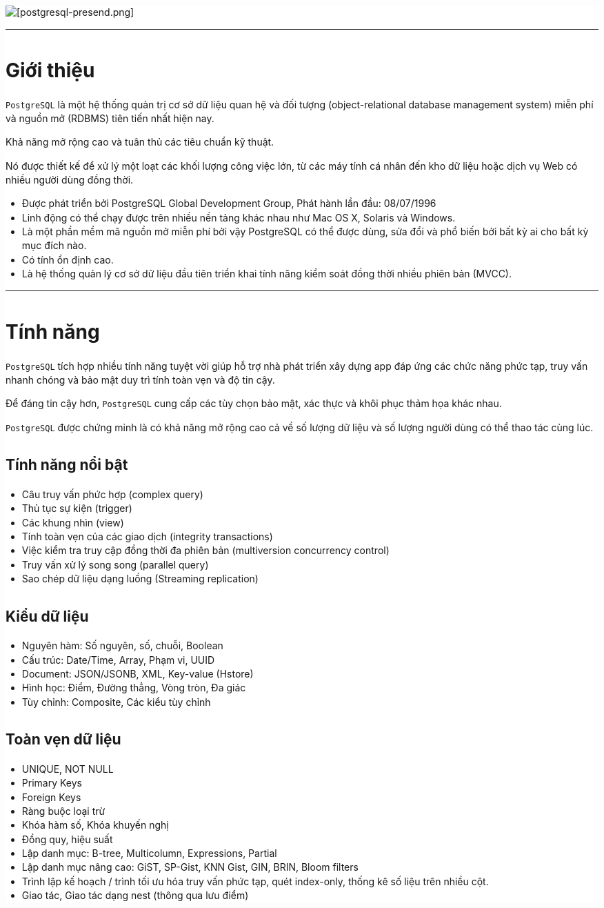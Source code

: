 ![[postgresql-presend.png]](https://github.com/phucbone/vault/blob/master/imgs/imgs-database/imgs-posgresql/postgresql-presend.png?raw=true)

---
# Giới thiệu

`PostgreSQL` là một hệ thống quản trị cơ sở dữ liệu quan hệ và đối tượng (object-relational database management system) miễn phí và nguồn mở (RDBMS) tiên tiến nhất hiện nay.

Khả năng mở rộng cao và tuân thủ các tiêu chuẩn kỹ thuật.

Nó được thiết kế để xử lý một loạt các khối lượng công việc lớn, từ các máy tính cá nhân đến kho dữ liệu hoặc dịch vụ Web có nhiều người dùng đồng thời.

-   Được phát triển bởi PostgreSQL Global Development Group, Phát hành lần đầu: 08/07/1996
-   Linh động có thể chạy được trên nhiều nền tảng khác nhau như Mac OS X, Solaris và Windows.
-   Là một phần mềm mã nguồn mở miễn phí bởi vậy PostgreSQL có thể được dùng, sửa đổi và phổ biến bởi bất kỳ ai cho bất kỳ mục đích nào.
-   Có tính ổn định cao.
-   Là hệ thống quản lý cơ sở dữ liệu đầu tiên triển khai tính năng kiểm soát đồng thời nhiều phiên bản (MVCC).

---
# Tính năng

`PostgreSQL` tích hợp nhiều tính năng tuyệt vời giúp hỗ trợ nhà phát triển xây dựng app đáp ứng các chức năng phức tạp, truy vấn nhanh chóng và bảo mật duy trì tính toàn vẹn và độ tin cậy.

Để đáng tin cậy hơn, `PostgreSQL` cung cấp các tùy chọn bảo mật, xác thực và khôi phục thảm họa khác nhau.

`PostgreSQL` được chứng minh là có khả năng mở rộng cao cả về số lượng dữ liệu và số lượng người dùng có thể thao tác cùng lúc.

## Tính năng nổi bật
-   Câu truy vấn phức hợp (complex query)
-   Thủ tục sự kiện (trigger)
-   Các khung nhìn (view)
-   Tính toàn vẹn của các giao dịch (integrity transactions)
-   Việc kiểm tra truy cập đồng thời đa phiên bản (multiversion concurrency control)
-   Truy vấn xử lý song song (parallel query)
-   Sao chép dữ liệu dạng luồng (Streaming replication)

## Kiểu dữ liệu
-   Nguyên hàm: Số nguyên, số, chuỗi, Boolean
-   Cấu trúc: Date/Time, Array, Phạm vi, UUID
-   Document: JSON/JSONB, XML, Key-value (Hstore)
-   Hình học: Điểm, Đường thẳng, Vòng tròn, Đa giác
-   Tùy chỉnh: Composite, Các kiểu tùy chỉnh

## Toàn vẹn dữ liệu
-   UNIQUE, NOT NULL
-   Primary Keys
-   Foreign Keys
-   Ràng buộc loại trừ
-   Khóa hàm số, Khóa khuyến nghị
-   Đồng quy, hiệu suất
-   Lập danh mục: B-tree, Multicolumn, Expressions, Partial
-   Lập danh mục nâng cao: GiST, SP-Gist, KNN Gist, GIN, BRIN, Bloom filters
-   Trình lập kế hoạch / trình tối ưu hóa truy vấn phức tạp, quét index-only, thống kê số liệu trên nhiều cột.
-   Giao tác, Giao tác dạng nest (thông qua lưu điểm)